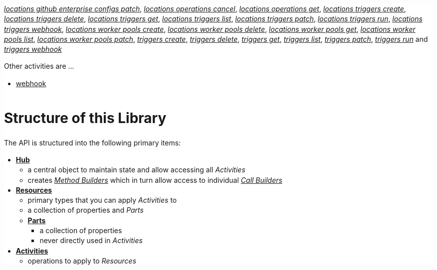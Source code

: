 [*locations github enterprise configs patch*](https://docs.rs/google-cloudbuild1/7.0.0+20240618/google_cloudbuild1/api::ProjectLocationGithubEnterpriseConfigPatchCall), [*locations operations cancel*](https://docs.rs/google-cloudbuild1/7.0.0+20240618/google_cloudbuild1/api::ProjectLocationOperationCancelCall), [*locations operations get*](https://docs.rs/google-cloudbuild1/7.0.0+20240618/google_cloudbuild1/api::ProjectLocationOperationGetCall), [*locations triggers create*](https://docs.rs/google-cloudbuild1/7.0.0+20240618/google_cloudbuild1/api::ProjectLocationTriggerCreateCall), [*locations triggers delete*](https://docs.rs/google-cloudbuild1/7.0.0+20240618/google_cloudbuild1/api::ProjectLocationTriggerDeleteCall), [*locations triggers get*](https://docs.rs/google-cloudbuild1/7.0.0+20240618/google_cloudbuild1/api::ProjectLocationTriggerGetCall), [*locations triggers list*](https://docs.rs/google-cloudbuild1/7.0.0+20240618/google_cloudbuild1/api::ProjectLocationTriggerListCall), [*locations triggers patch*](https://docs.rs/google-cloudbuild1/7.0.0+20240618/google_cloudbuild1/api::ProjectLocationTriggerPatchCall), [*locations triggers run*](https://docs.rs/google-cloudbuild1/7.0.0+20240618/google_cloudbuild1/api::ProjectLocationTriggerRunCall), [*locations triggers webhook*](https://docs.rs/google-cloudbuild1/7.0.0+20240618/google_cloudbuild1/api::ProjectLocationTriggerWebhookCall), [*locations worker pools create*](https://docs.rs/google-cloudbuild1/7.0.0+20240618/google_cloudbuild1/api::ProjectLocationWorkerPoolCreateCall), [*locations worker pools delete*](https://docs.rs/google-cloudbuild1/7.0.0+20240618/google_cloudbuild1/api::ProjectLocationWorkerPoolDeleteCall), [*locations worker pools get*](https://docs.rs/google-cloudbuild1/7.0.0+20240618/google_cloudbuild1/api::ProjectLocationWorkerPoolGetCall), [*locations worker pools list*](https://docs.rs/google-cloudbuild1/7.0.0+20240618/google_cloudbuild1/api::ProjectLocationWorkerPoolListCall), [*locations worker pools patch*](https://docs.rs/google-cloudbuild1/7.0.0+20240618/google_cloudbuild1/api::ProjectLocationWorkerPoolPatchCall), [*triggers create*](https://docs.rs/google-cloudbuild1/7.0.0+20240618/google_cloudbuild1/api::ProjectTriggerCreateCall), [*triggers delete*](https://docs.rs/google-cloudbuild1/7.0.0+20240618/google_cloudbuild1/api::ProjectTriggerDeleteCall), [*triggers get*](https://docs.rs/google-cloudbuild1/7.0.0+20240618/google_cloudbuild1/api::ProjectTriggerGetCall), [*triggers list*](https://docs.rs/google-cloudbuild1/7.0.0+20240618/google_cloudbuild1/api::ProjectTriggerListCall), [*triggers patch*](https://docs.rs/google-cloudbuild1/7.0.0+20240618/google_cloudbuild1/api::ProjectTriggerPatchCall), [*triggers run*](https://docs.rs/google-cloudbuild1/7.0.0+20240618/google_cloudbuild1/api::ProjectTriggerRunCall) and [*triggers webhook*](https://docs.rs/google-cloudbuild1/7.0.0+20240618/google_cloudbuild1/api::ProjectTriggerWebhookCall)

Other activities are ...

* [webhook](https://docs.rs/google-cloudbuild1/7.0.0+20240618/google_cloudbuild1/api::MethodWebhookCall)



# Structure of this Library

The API is structured into the following primary items:

* **[Hub](https://docs.rs/google-cloudbuild1/7.0.0+20240618/google_cloudbuild1/CloudBuild)**
    * a central object to maintain state and allow accessing all *Activities*
    * creates [*Method Builders*](https://docs.rs/google-cloudbuild1/7.0.0+20240618/google_cloudbuild1/common::MethodsBuilder) which in turn
      allow access to individual [*Call Builders*](https://docs.rs/google-cloudbuild1/7.0.0+20240618/google_cloudbuild1/common::CallBuilder)
* **[Resources](https://docs.rs/google-cloudbuild1/7.0.0+20240618/google_cloudbuild1/common::Resource)**
    * primary types that you can apply *Activities* to
    * a collection of properties and *Parts*
    * **[Parts](https://docs.rs/google-cloudbuild1/7.0.0+20240618/google_cloudbuild1/common::Part)**
        * a collection of properties
        * never directly used in *Activities*
* **[Activities](https://docs.rs/google-cloudbuild1/7.0.0+20240618/google_cloudbuild1/common::CallBuilder)**
    * operations to apply to *Resources*

